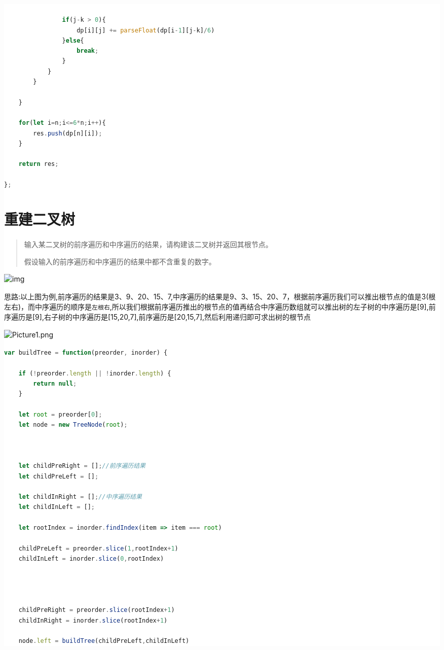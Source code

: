 ```javascript

                if(j-k > 0){
                    dp[i][j] += parseFloat(dp[i-1][j-k]/6) 
                }else{
                    break;
                }
            }
        }

    }

    for(let i=n;i<=6*n;i++){
        res.push(dp[n][i]);
    }

    return res;

};
```

# 重建二叉树

> 输入某二叉树的前序遍历和中序遍历的结果，请构建该二叉树并返回其根节点。
>
> 假设输入的前序遍历和中序遍历的结果中都不含重复的数字。

![img](http://image-yunsheng.test.upcdn.net/typora-cloud-img/raw/master/202205202047043.jpeg)

思路:以上图为例,前序遍历的结果是3、9、20、15、7,中序遍历的结果是9、3、15、20、7，根据前序遍历我们可以推出根节点的值是3(根左右)，而中序遍历的顺序是`左根右`,所以我们根据前序遍历推出的根节点的值再结合中序遍历数组就可以推出树的左子树的中序遍历是[9],前序遍历是[9],右子树的中序遍历是[15,20,7],前序遍历是[20,15,7],然后利用递归即可求出树的根节点

![Picture1.png](http://image-yunsheng.test.upcdn.net/typora-cloud-img/raw/master/202205202052808.png)

```javascript
var buildTree = function(preorder, inorder) {

    if (!preorder.length || !inorder.length) {
        return null;
    }

    let root = preorder[0];
    let node = new TreeNode(root);



    let childPreRight = [];//前序遍历结果
    let childPreLeft = [];

    let childInRight = [];//中序遍历结果
    let childInLeft = [];

    let rootIndex = inorder.findIndex(item => item === root)
    
    childPreLeft = preorder.slice(1,rootIndex+1)
    childInLeft = inorder.slice(0,rootIndex)

    

    
    childPreRight = preorder.slice(rootIndex+1)
    childInRight = inorder.slice(rootIndex+1)

    node.left = buildTree(childPreLeft,childInLeft)
```

[力扣 338.比特币计数]: https://leetcode-cn.com/problems/counting-bits/